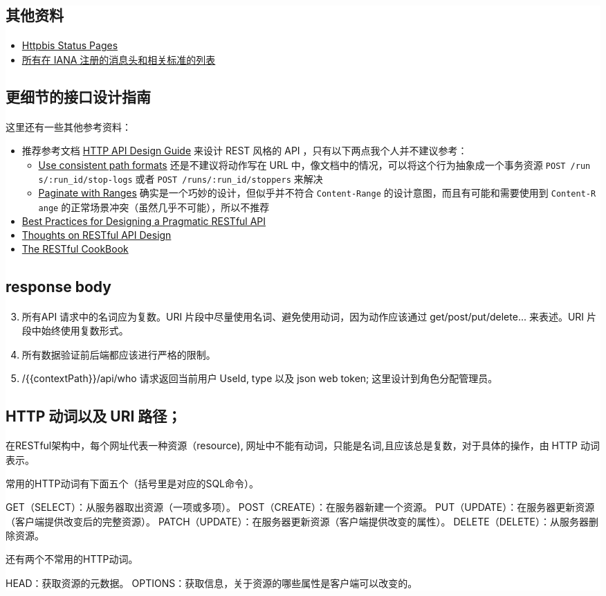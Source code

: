 ## 其他资料

* [Httpbis Status Pages](https://tools.ietf.org/wg/httpbis/)
* [所有在 IANA 注册的消息头和相关标准的列表](http://www.iana.org/assignments/message-headers/message-headers.xhtml)

## 更细节的接口设计指南

这里还有一些其他参考资料：

* 推荐参考文档 [HTTP API Design Guide](https://github.com/interagent/http-api-design/) 来设计 REST 风格的 API ，只有以下两点我个人并不建议参考：
    * [Use consistent path formats](https://github.com/interagent/http-api-design/#use-consistent-path-formats)
        还是不建议将动作写在 URL 中，像文档中的情况，可以将这个行为抽象成一个事务资源 `POST /runs/:run_id/stop-logs` 或者 `POST /runs/:run_id/stoppers` 来解决
    * [Paginate with Ranges](https://github.com/interagent/http-api-design/#paginate-with-ranges)
        确实是一个巧妙的设计，但似乎并不符合 `Content-Range` 的设计意图，而且有可能和需要使用到 `Content-Range` 的正常场景冲突（虽然几乎不可能），所以不推荐
* [Best Practices for Designing a Pragmatic RESTful API](http://www.vinaysahni.com/best-practices-for-a-pragmatic-restful-api)
* [Thoughts on RESTful API Design](http://restful-api-design.readthedocs.org/en/latest/)
* [The RESTful CookBook](http://restcookbook.com/)

[iso3166-1]: javascript:;
[iso3166-1_wiki]: http://en.wikipedia.org/wiki/ISO_3166-1_alpha-2



## response body


3.  所有API 请求中的名词应为复数。URI 片段中尽量使用名词、避免使用动词，因为动作应该通过 get/post/put/delete... 来表述。URI 片段中始终使用复数形式。







3.  所有数据验证前后端都应该进行严格的限制。
4.  /{{contextPath}}/api/who 请求返回当前用户 UseId, type 以及 json web token;
  这里设计到角色分配管理员。




## HTTP 动词以及 URI 路径；

 在RESTful架构中，每个网址代表一种资源（resource), 网址中不能有动词，只能是名词,且应该总是复数，对于具体的操作，由 HTTP 动词表示。

 常用的HTTP动词有下面五个（括号里是对应的SQL命令）。

GET（SELECT）：从服务器取出资源（一项或多项）。
POST（CREATE）：在服务器新建一个资源。
PUT（UPDATE）：在服务器更新资源（客户端提供改变后的完整资源）。
PATCH（UPDATE）：在服务器更新资源（客户端提供改变的属性）。
DELETE（DELETE）：从服务器删除资源。


还有两个不常用的HTTP动词。

HEAD：获取资源的元数据。
OPTIONS：获取信息，关于资源的哪些属性是客户端可以改变的。
